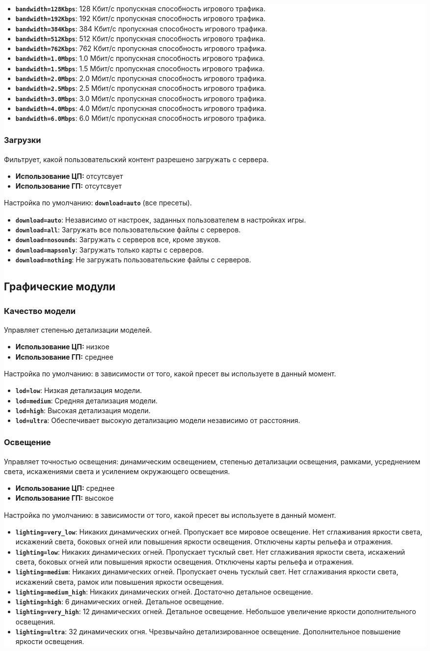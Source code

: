 * **`bandwidth=128Kbps`**: 128 Кбит/с пропускная способность игрового трафика.
* **`bandwidth=192Kbps`**: 192 Кбит/с пропускная способность игрового трафика.
* **`bandwidth=384Kbps`**: 384 Кбит/с пропускная способность игрового трафика.
* **`bandwidth=512Kbps`**: 512 Кбит/с пропускная способность игрового трафика.
* **`bandwidth=762Kbps`**: 762 Кбит/с пропускная способность игрового трафика.
* **`bandwidth=1.0Mbps`**: 1.0 Мбит/с пропускная способность игрового трафика.
* **`bandwidth=1.5Mbps`**: 1.5 Мбит/с пропускная способность игрового трафика.
* **`bandwidth=2.0Mbps`**: 2.0 Мбит/с пропускная способность игрового трафика.
* **`bandwidth=2.5Mbps`**: 2.5 Мбит/с пропускная способность игрового трафика.
* **`bandwidth=3.0Mbps`**: 3.0 Мбит/с пропускная способность игрового трафика.
* **`bandwidth=4.0Mbps`**: 4.0 Мбит/с пропускная способность игрового трафика.
* **`bandwidth=6.0Mbps`**: 6.0 Мбит/с пропускная способность игрового трафика.

### Загрузки

Фильтрует, какой пользовательский контент разрешено загружать с сервера.

* **Использование ЦП:** отсутсвует
* **Использование ГП:** отсутсвует

Настройка по умолчанию: **`download=auto`** (все пресеты).

* **`download=auto`**: Независимо от настроек, заданных пользователем в настройках игры.
* **`download=all`**: Загружать все пользовательские файлы с серверов.
* **`download=nosounds`**: Загружать с серверов все, кроме звуков.
* **`download=mapsonly`**: Загружать только карты с серверов.
* **`download=nothing`**: Не загружать пользовательские файлы с серверов.

## Графические модули

### Качество модели

Управляет степенью детализации моделей.

* **Использование ЦП:** низкое
* **Использование ГП:** среднее

Настройка по умолчанию: в зависимости от того, какой пресет вы используете в данный момент.

* **`lod=low`**: Низкая детализация модели.
* **`lod=medium`**: Средняя детализация модели.
* **`lod=high`**: Высокая детализация модели.
* **`lod=ultra`**: Обеспечивает высокую детализацию модели независимо от расстояния.

### Освещение

Управляет точностью освещения: динамическим освещением, степенью детализации освещения, рамками, усреднением света, искажениями света и усилением окружающего освещения.

* **Использование ЦП:** среднее
* **Использование ГП:** высокое

Настройка по умолчанию: в зависимости от того, какой пресет вы используете в данный момент.

* **`lighting=very_low`**: Никаких динамических огней. Пропускает все мировое освещение. Нет сглаживания яркости света, искажений света, боковых огней или повышения яркости освещения. Отключены карты рельефа и отражения.
* **`lighting=low`**: Никаких динамических огней. Пропускает тусклый свет. Нет сглаживания яркости света, искажений света, боковых огней или повышения яркости освещения. Отключены карты рельефа и отражения.
* **`lighting=medium`**: Никаких динамических огней. Пропускает очень тусклый свет. Нет сглаживания яркости света, искажений света, рамок или повышения яркости освещения.
* **`lighting=medium_high`**: Никаких динамических огней. Достаточно детальное освещение.
* **`lighting=high`**: 6 динамических огней. Детальное освещение.
* **`lighting=very_high`**: 12 динамических огней. Детальное освещение. Небольшое увеличение яркости дополнительного освещения.
* **`lighting=ultra`**: 32 динамических огня. Чрезвычайно детализированное освещение. Дополнительное повышение яркости освещения.